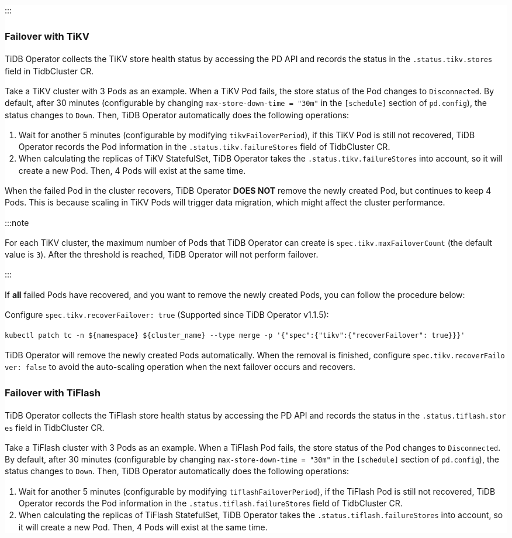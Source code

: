 :::

### Failover with TiKV

TiDB Operator collects the TiKV store health status by accessing the PD API and records the status in the `.status.tikv.stores` field in TidbCluster CR.

Take a TiKV cluster with 3 Pods as an example. When a TiKV Pod fails, the store status of the Pod changes to `Disconnected`. By default, after 30 minutes (configurable by changing `max-store-down-time = "30m"` in the `[schedule]` section of `pd.config`), the status changes to `Down`. Then, TiDB Operator automatically does the following operations:

1. Wait for another 5 minutes (configurable by modifying `tikvFailoverPeriod`), if this TiKV Pod is still not recovered, TiDB Operator records the Pod information in the `.status.tikv.failureStores` field of TidbCluster CR.
2. When calculating the replicas of TiKV StatefulSet, TiDB Operator takes the `.status.tikv.failureStores` into account, so it will create a new Pod. Then, 4 Pods will exist at the same time.

When the failed Pod in the cluster recovers, TiDB Operator **DOES NOT** remove the newly created Pod, but continues to keep 4 Pods. This is because scaling in TiKV Pods will trigger data migration, which might affect the cluster performance.

:::note

For each TiKV cluster, the maximum number of Pods that TiDB Operator can create is `spec.tikv.maxFailoverCount` (the default value is `3`). After the threshold is reached, TiDB Operator will not perform failover.

:::

If **all** failed Pods have recovered, and you want to remove the newly created Pods, you can follow the procedure below:

Configure `spec.tikv.recoverFailover: true` (Supported since TiDB Operator v1.1.5):

```shell
kubectl patch tc -n ${namespace} ${cluster_name} --type merge -p '{"spec":{"tikv":{"recoverFailover": true}}}'
```

TiDB Operator will remove the newly created Pods automatically. When the removal is finished, configure `spec.tikv.recoverFailover: false` to avoid the auto-scaling operation when the next failover occurs and recovers.

### Failover with TiFlash

TiDB Operator collects the TiFlash store health status by accessing the PD API and records the status in the `.status.tiflash.stores` field in TidbCluster CR.

Take a TiFlash cluster with 3 Pods as an example. When a TiFlash Pod fails, the store status of the Pod changes to `Disconnected`. By default, after 30 minutes (configurable by changing `max-store-down-time = "30m"` in the `[schedule]` section of `pd.config`), the status changes to `Down`. Then, TiDB Operator automatically does the following operations:

1. Wait for another 5 minutes (configurable by modifying `tiflashFailoverPeriod`), if the TiFlash Pod is still not recovered, TiDB Operator records the Pod information in the `.status.tiflash.failureStores` field of TidbCluster CR.
2. When calculating the replicas of TiFlash StatefulSet, TiDB Operator takes the `.status.tiflash.failureStores` into account, so it will create a new Pod. Then, 4 Pods will exist at the same time.
